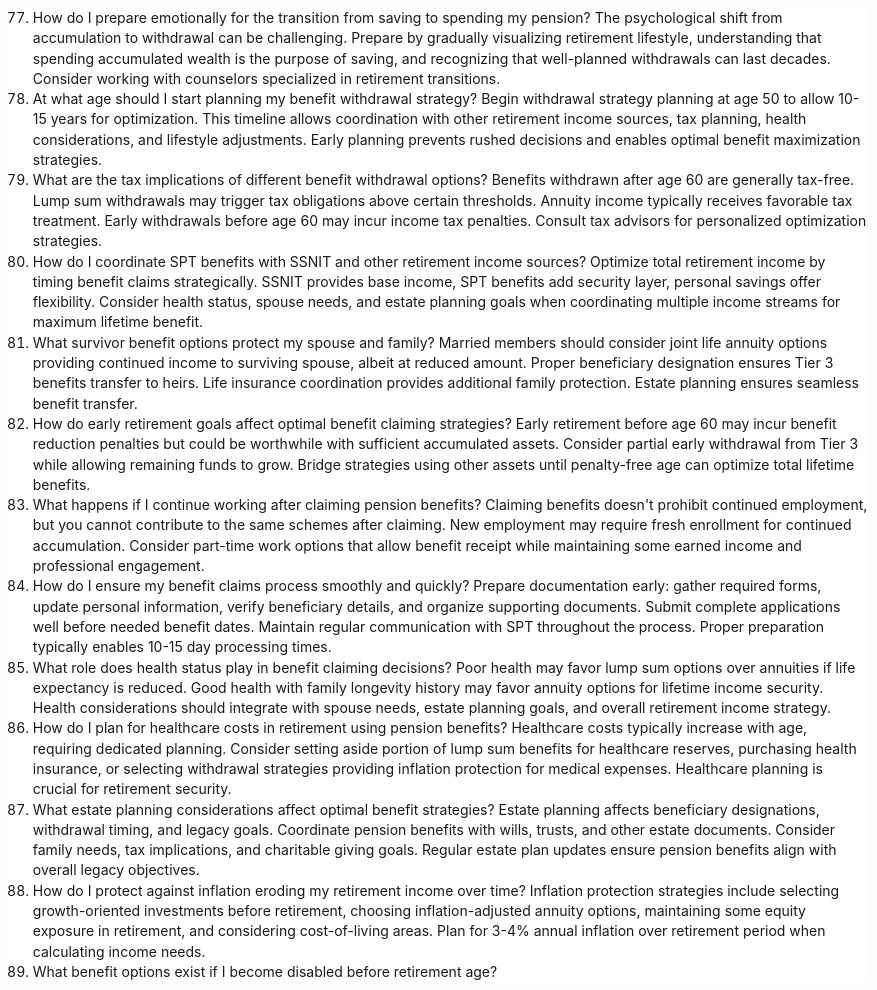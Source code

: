 77. How do I prepare emotionally for the transition from saving to spending my pension?
The psychological shift from accumulation to withdrawal can be challenging. Prepare by gradually visualizing retirement lifestyle, understanding that spending accumulated wealth is the purpose of saving, and recognizing that well-planned withdrawals can last decades. Consider working with counselors specialized in retirement transitions.
78. At what age should I start planning my benefit withdrawal strategy?
Begin withdrawal strategy planning at age 50 to allow 10-15 years for optimization. This timeline allows coordination with other retirement income sources, tax planning, health considerations, and lifestyle adjustments. Early planning prevents rushed decisions and enables optimal benefit maximization strategies.
79. What are the tax implications of different benefit withdrawal options?
Benefits withdrawn after age 60 are generally tax-free. Lump sum withdrawals may trigger tax obligations above certain thresholds. Annuity income typically receives favorable tax treatment. Early withdrawals before age 60 may incur income tax penalties. Consult tax advisors for personalized optimization strategies.
80. How do I coordinate SPT benefits with SSNIT and other retirement income sources?
Optimize total retirement income by timing benefit claims strategically. SSNIT provides base income, SPT benefits add security layer, personal savings offer flexibility. Consider health status, spouse needs, and estate planning goals when coordinating multiple income streams for maximum lifetime benefit.
81. What survivor benefit options protect my spouse and family?
Married members should consider joint life annuity options providing continued income to surviving spouse, albeit at reduced amount. Proper beneficiary designation ensures Tier 3 benefits transfer to heirs. Life insurance coordination provides additional family protection. Estate planning ensures seamless benefit transfer.
82. How do early retirement goals affect optimal benefit claiming strategies?
Early retirement before age 60 may incur benefit reduction penalties but could be worthwhile with sufficient accumulated assets. Consider partial early withdrawal from Tier 3 while allowing remaining funds to grow. Bridge strategies using other assets until penalty-free age can optimize total lifetime benefits.
83. What happens if I continue working after claiming pension benefits?
Claiming benefits doesn't prohibit continued employment, but you cannot contribute to the same schemes after claiming. New employment may require fresh enrollment for continued accumulation. Consider part-time work options that allow benefit receipt while maintaining some earned income and professional engagement.
84. How do I ensure my benefit claims process smoothly and quickly?
Prepare documentation early: gather required forms, update personal information, verify beneficiary details, and organize supporting documents. Submit complete applications well before needed benefit dates. Maintain regular communication with SPT throughout the process. Proper preparation typically enables 10-15 day processing times.
85. What role does health status play in benefit claiming decisions?
Poor health may favor lump sum options over annuities if life expectancy is reduced. Good health with family longevity history may favor annuity options for lifetime income security. Health considerations should integrate with spouse needs, estate planning goals, and overall retirement income strategy.
86. How do I plan for healthcare costs in retirement using pension benefits?
Healthcare costs typically increase with age, requiring dedicated planning. Consider setting aside portion of lump sum benefits for healthcare reserves, purchasing health insurance, or selecting withdrawal strategies providing inflation protection for medical expenses. Healthcare planning is crucial for retirement security.
87. What estate planning considerations affect optimal benefit strategies?
Estate planning affects beneficiary designations, withdrawal timing, and legacy goals. Coordinate pension benefits with wills, trusts, and other estate documents. Consider family needs, tax implications, and charitable giving goals. Regular estate plan updates ensure pension benefits align with overall legacy objectives.
88. How do I protect against inflation eroding my retirement income over time?
Inflation protection strategies include selecting growth-oriented investments before retirement, choosing inflation-adjusted annuity options, maintaining some equity exposure in retirement, and considering cost-of-living areas. Plan for 3-4% annual inflation over retirement period when calculating income needs.
89. What benefit options exist if I become disabled before retirement age?
